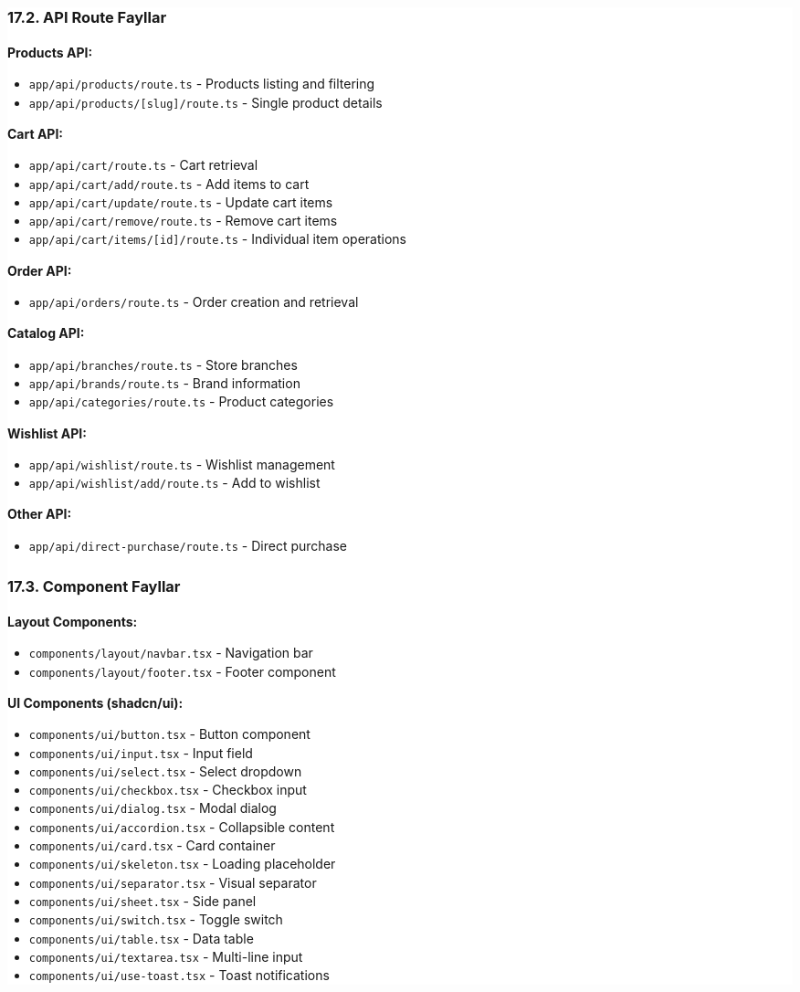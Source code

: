 
### 17.2. API Route Fayllar

**Products API:**

- `app/api/products/route.ts` - Products listing and filtering
- `app/api/products/[slug]/route.ts` - Single product details


**Cart API:**

- `app/api/cart/route.ts` - Cart retrieval
- `app/api/cart/add/route.ts` - Add items to cart
- `app/api/cart/update/route.ts` - Update cart items
- `app/api/cart/remove/route.ts` - Remove cart items
- `app/api/cart/items/[id]/route.ts` - Individual item operations


**Order API:**

- `app/api/orders/route.ts` - Order creation and retrieval


**Catalog API:**

- `app/api/branches/route.ts` - Store branches
- `app/api/brands/route.ts` - Brand information
- `app/api/categories/route.ts` - Product categories


**Wishlist API:**

- `app/api/wishlist/route.ts` - Wishlist management
- `app/api/wishlist/add/route.ts` - Add to wishlist


**Other API:**

- `app/api/direct-purchase/route.ts` - Direct purchase


### 17.3. Component Fayllar

**Layout Components:**

- `components/layout/navbar.tsx` - Navigation bar
- `components/layout/footer.tsx` - Footer component


**UI Components (shadcn/ui):**

- `components/ui/button.tsx` - Button component
- `components/ui/input.tsx` - Input field
- `components/ui/select.tsx` - Select dropdown
- `components/ui/checkbox.tsx` - Checkbox input
- `components/ui/dialog.tsx` - Modal dialog
- `components/ui/accordion.tsx` - Collapsible content
- `components/ui/card.tsx` - Card container
- `components/ui/skeleton.tsx` - Loading placeholder
- `components/ui/separator.tsx` - Visual separator
- `components/ui/sheet.tsx` - Side panel
- `components/ui/switch.tsx` - Toggle switch
- `components/ui/table.tsx` - Data table
- `components/ui/textarea.tsx` - Multi-line input
- `components/ui/use-toast.tsx` - Toast notifications
